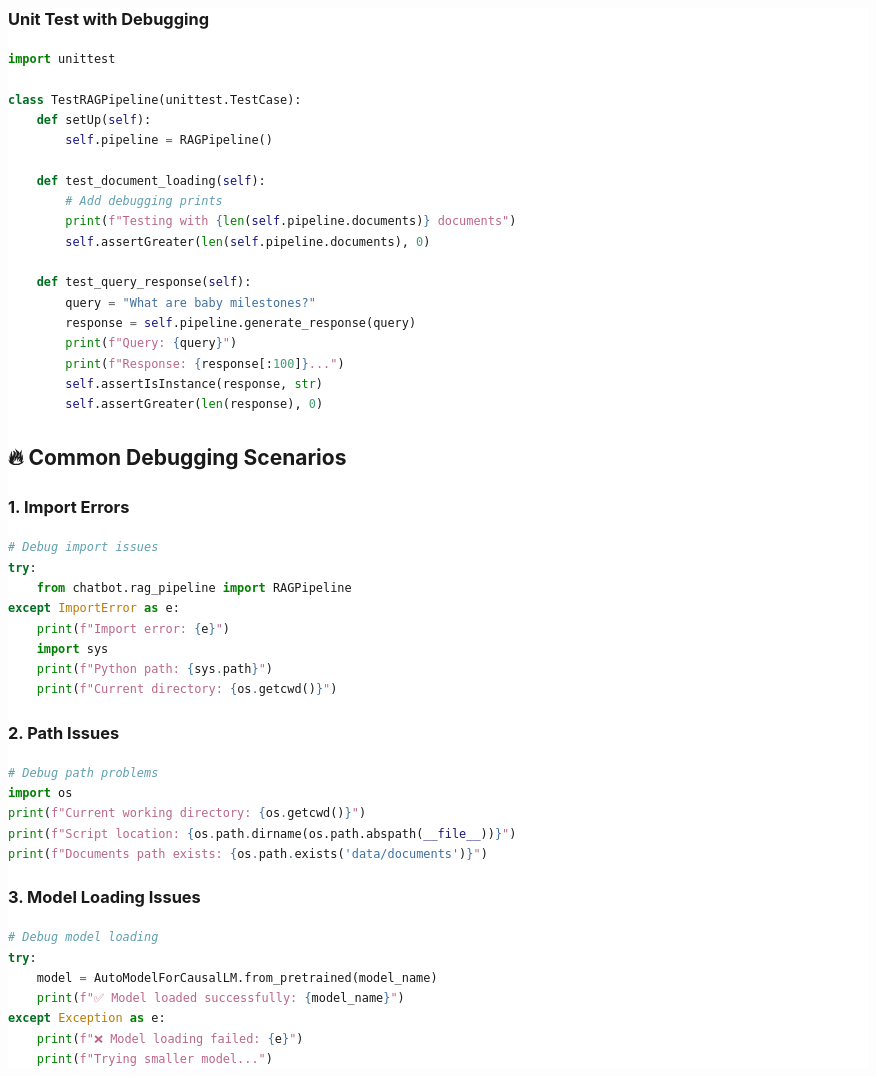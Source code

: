 ### **Unit Test with Debugging**
```python
import unittest

class TestRAGPipeline(unittest.TestCase):
    def setUp(self):
        self.pipeline = RAGPipeline()
    
    def test_document_loading(self):
        # Add debugging prints
        print(f"Testing with {len(self.pipeline.documents)} documents")
        self.assertGreater(len(self.pipeline.documents), 0)
    
    def test_query_response(self):
        query = "What are baby milestones?"
        response = self.pipeline.generate_response(query)
        print(f"Query: {query}")
        print(f"Response: {response[:100]}...")
        self.assertIsInstance(response, str)
        self.assertGreater(len(response), 0)
```

## 🔥 **Common Debugging Scenarios**

### **1. Import Errors**
```python
# Debug import issues
try:
    from chatbot.rag_pipeline import RAGPipeline
except ImportError as e:
    print(f"Import error: {e}")
    import sys
    print(f"Python path: {sys.path}")
    print(f"Current directory: {os.getcwd()}")
```

### **2. Path Issues**
```python
# Debug path problems
import os
print(f"Current working directory: {os.getcwd()}")
print(f"Script location: {os.path.dirname(os.path.abspath(__file__))}")
print(f"Documents path exists: {os.path.exists('data/documents')}")
```

### **3. Model Loading Issues**
```python
# Debug model loading
try:
    model = AutoModelForCausalLM.from_pretrained(model_name)
    print(f"✅ Model loaded successfully: {model_name}")
except Exception as e:
    print(f"❌ Model loading failed: {e}")
    print(f"Trying smaller model...")
```
